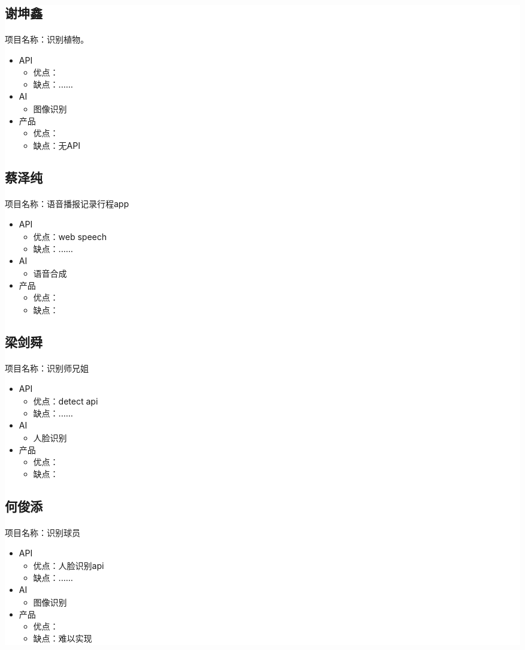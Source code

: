 ## 谢坤鑫

项目名称：识别植物。

* API
  *  优点：
  *  缺点：......
* AI
  * 图像识别
* 产品
  *  优点：
  *  缺点：无API

## 蔡泽纯

项目名称：语音播报记录行程app

* API
  *  优点：web speech
  *  缺点：......
* AI
  * 语音合成
* 产品
  *  优点：
  *  缺点：

## 梁剑舜

项目名称：识别师兄姐

* API
  *  优点：detect api 
  *  缺点：......
* AI
  * 人脸识别
* 产品
  *  优点：
  *  缺点：

## 何俊添

项目名称：识别球员

* API
  *  优点：人脸识别api
  *  缺点：......
* AI
  * 图像识别
* 产品
  *  优点：
  *  缺点：难以实现
